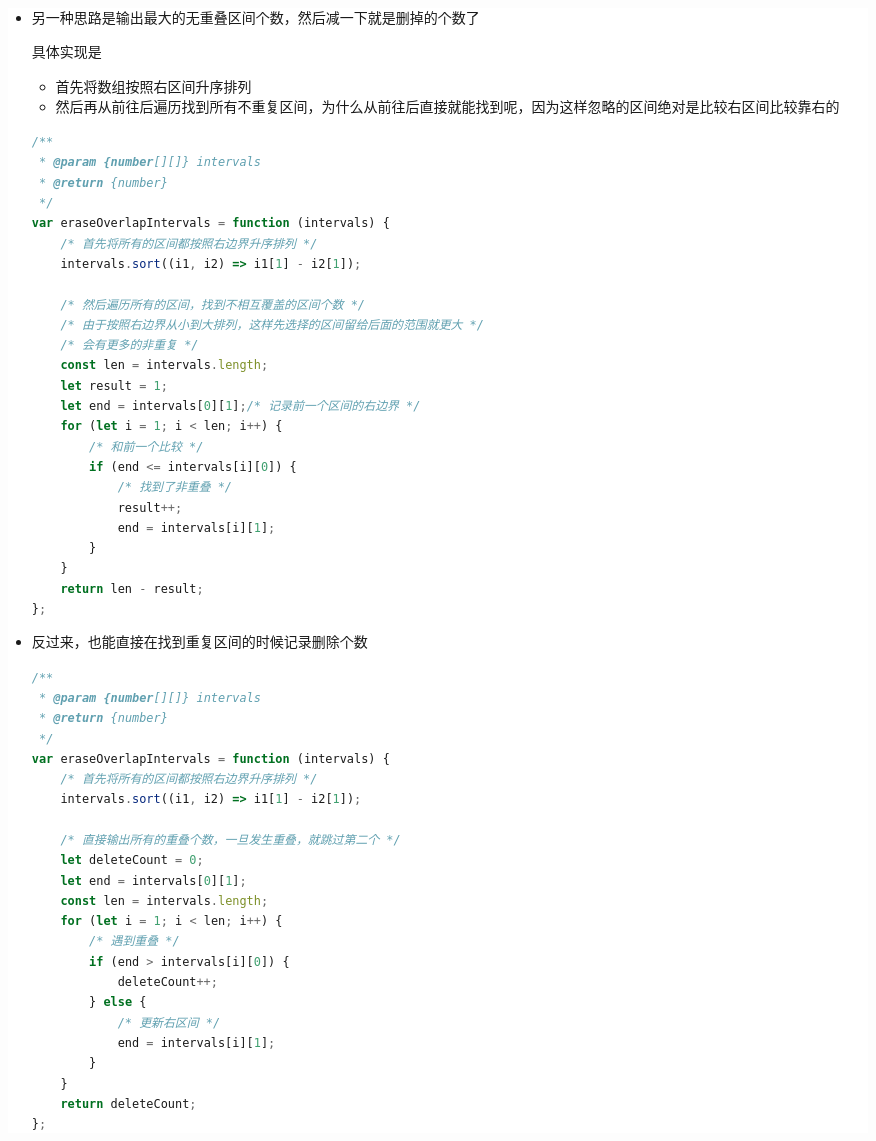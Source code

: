 * 另一种思路是输出最大的无重叠区间个数，然后减一下就是删掉的个数了

  具体实现是

  - 首先将数组按照右区间升序排列
  - 然后再从前往后遍历找到所有不重复区间，为什么从前往后直接就能找到呢，因为这样忽略的区间绝对是比较右区间比较靠右的

  ```js
  /**
   * @param {number[][]} intervals
   * @return {number}
   */
  var eraseOverlapIntervals = function (intervals) {
      /* 首先将所有的区间都按照右边界升序排列 */
      intervals.sort((i1, i2) => i1[1] - i2[1]);
  
      /* 然后遍历所有的区间，找到不相互覆盖的区间个数 */
      /* 由于按照右边界从小到大排列，这样先选择的区间留给后面的范围就更大 */
      /* 会有更多的非重复 */
      const len = intervals.length;
      let result = 1;
      let end = intervals[0][1];/* 记录前一个区间的右边界 */
      for (let i = 1; i < len; i++) {
          /* 和前一个比较 */
          if (end <= intervals[i][0]) {
              /* 找到了非重叠 */
              result++;
              end = intervals[i][1];
          }
      }
      return len - result;
  };
  ```

* 反过来，也能直接在找到重复区间的时候记录删除个数

  ```js
  /**
   * @param {number[][]} intervals
   * @return {number}
   */
  var eraseOverlapIntervals = function (intervals) {
      /* 首先将所有的区间都按照右边界升序排列 */
      intervals.sort((i1, i2) => i1[1] - i2[1]);
  
      /* 直接输出所有的重叠个数，一旦发生重叠，就跳过第二个 */
      let deleteCount = 0;
      let end = intervals[0][1];
      const len = intervals.length;
      for (let i = 1; i < len; i++) {
          /* 遇到重叠 */
          if (end > intervals[i][0]) {
              deleteCount++;
          } else {
              /* 更新右区间 */
              end = intervals[i][1];
          }
      }
      return deleteCount;
  };
  ```
